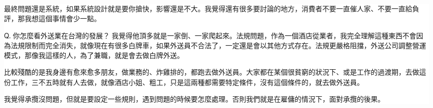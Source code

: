 最終問題還是系統，如果系統設計就是要你搶快，影響還是不大。我覺得還有很多要討論的地方，消費者不要一直催人家、不要一直給負評，那我想這個事情會少一點。

Q. 你怎麼看外送業在台灣的發展？
我覺得他頂多就是一家倒、一家爬起來。法規問題，作為一個酒店從業者，我完全理解這種東西不會因為法規限制而完全消失，就像現在有很多白牌車，如果外送員不合法了，一定還是會以其他方式存在。法規更嚴格阻擋，外送公司調整營運模式，那像我這樣的人，為了兼職，就是會去做白牌外送。

比較殘酷的是我身邊有愈來愈多朋友，做業務的、炸雞排的，都跑去做外送員。大家都在某個很貧窮的狀況下、或是工作的過渡期，去做這份工作，三不五時就有人去做，就像酒店小姐、粗工，只是這兩種都需要特定條件，沒有這個條件的，就去做外送員。

我覺得承攬沒問題，但就是要設定一些規則，遇到問題的時候要怎麼處理。否則我們就是在雇傭的情況下，面對承攬的後果。

